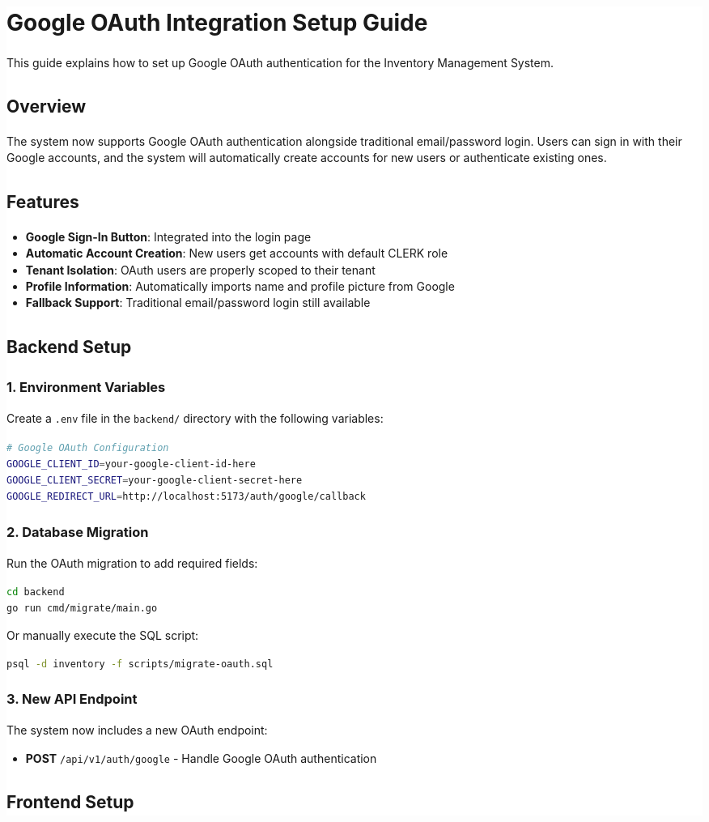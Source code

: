 # Google OAuth Integration Setup Guide

This guide explains how to set up Google OAuth authentication for the Inventory Management System.

## Overview

The system now supports Google OAuth authentication alongside traditional email/password login. Users can sign in with their Google accounts, and the system will automatically create accounts for new users or authenticate existing ones.

## Features

- **Google Sign-In Button**: Integrated into the login page
- **Automatic Account Creation**: New users get accounts with default CLERK role
- **Tenant Isolation**: OAuth users are properly scoped to their tenant
- **Profile Information**: Automatically imports name and profile picture from Google
- **Fallback Support**: Traditional email/password login still available

## Backend Setup

### 1. Environment Variables

Create a `.env` file in the `backend/` directory with the following variables:

```bash
# Google OAuth Configuration
GOOGLE_CLIENT_ID=your-google-client-id-here
GOOGLE_CLIENT_SECRET=your-google-client-secret-here
GOOGLE_REDIRECT_URL=http://localhost:5173/auth/google/callback
```

### 2. Database Migration

Run the OAuth migration to add required fields:

```bash
cd backend
go run cmd/migrate/main.go
```

Or manually execute the SQL script:

```bash
psql -d inventory -f scripts/migrate-oauth.sql
```

### 3. New API Endpoint

The system now includes a new OAuth endpoint:

- **POST** `/api/v1/auth/google` - Handle Google OAuth authentication

## Frontend Setup
